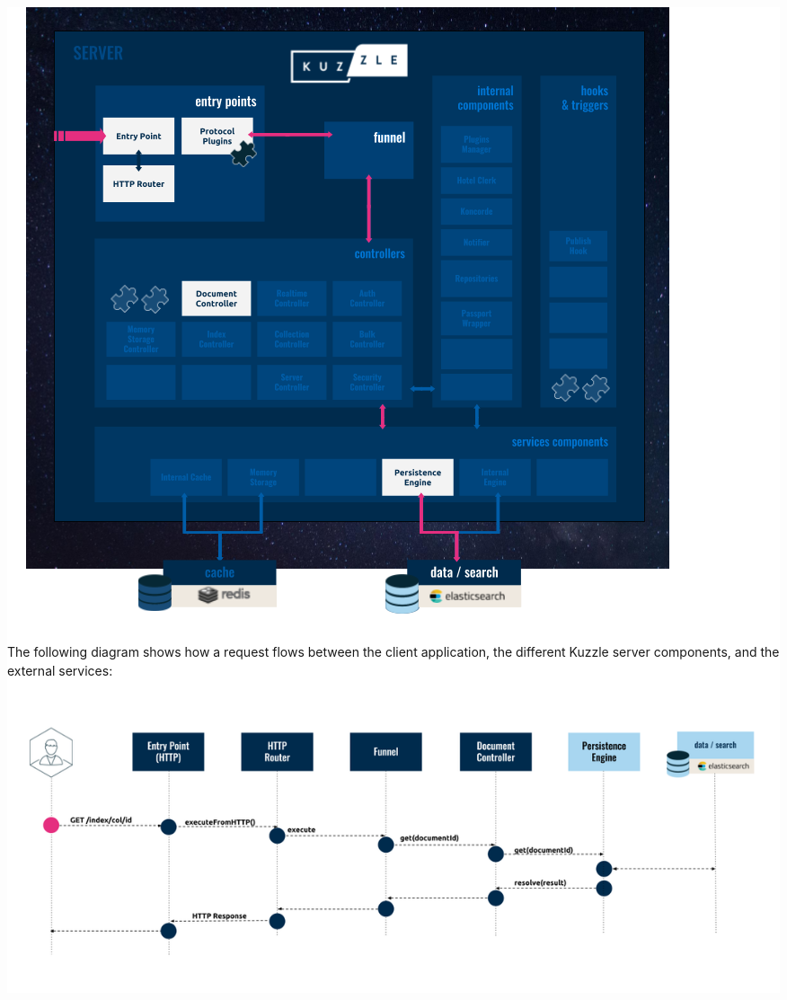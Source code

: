 ![read_scenario_http_overview](./Synchronous_Request_HTTP_Protocol_Overview.png)

The following diagram shows how a request flows between the client application, the different Kuzzle server components, and the external services:

![read_scenario_http_details](./Synchronous_Request_HTTP_Protocol_Sequence.png)
